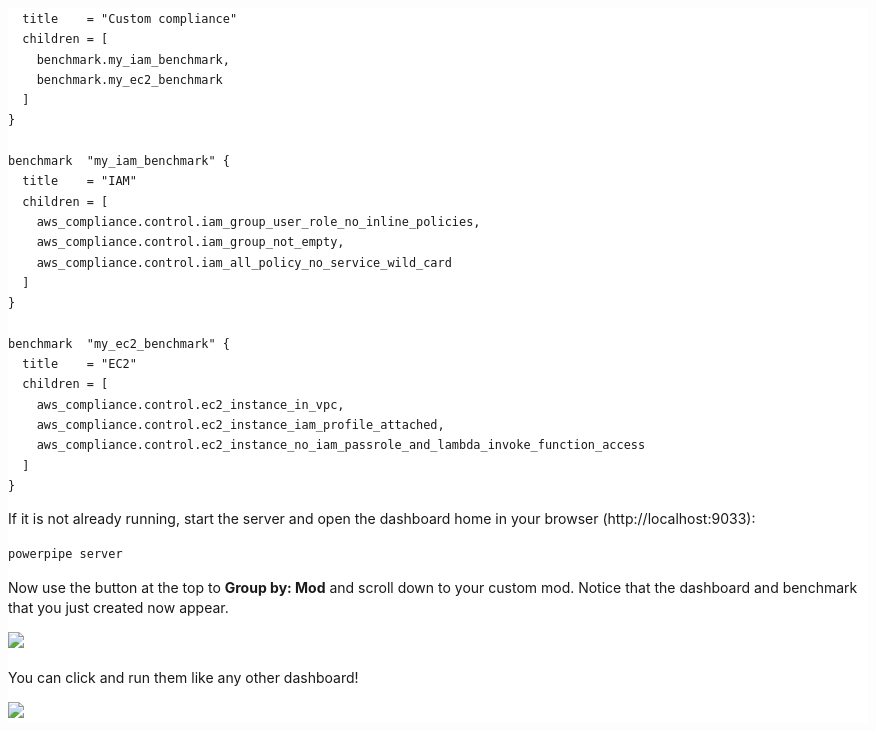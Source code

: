 ```hcl
  title    = "Custom compliance"
  children = [
    benchmark.my_iam_benchmark,
    benchmark.my_ec2_benchmark
  ]
}

benchmark  "my_iam_benchmark" {
  title    = "IAM"
  children = [
    aws_compliance.control.iam_group_user_role_no_inline_policies,
    aws_compliance.control.iam_group_not_empty,
    aws_compliance.control.iam_all_policy_no_service_wild_card
  ]
}

benchmark  "my_ec2_benchmark" {
  title    = "EC2"
  children = [
    aws_compliance.control.ec2_instance_in_vpc,
    aws_compliance.control.ec2_instance_iam_profile_attached,
    aws_compliance.control.ec2_instance_no_iam_passrole_and_lambda_invoke_function_access
  ]
}

```

If it is not already running, start the server and open the dashboard home in your browser (http://localhost:9033):

```bash
powerpipe server
```

Now use the button at the top to **Group by: Mod** and scroll down to your custom mod.  Notice that the dashboard and benchmark that you just created now appear. 

![](/images/docs/learn/custom_dash_list.png)

You can click and run them like any other dashboard!

![](/images/docs/learn/custom_dashboard.png)
